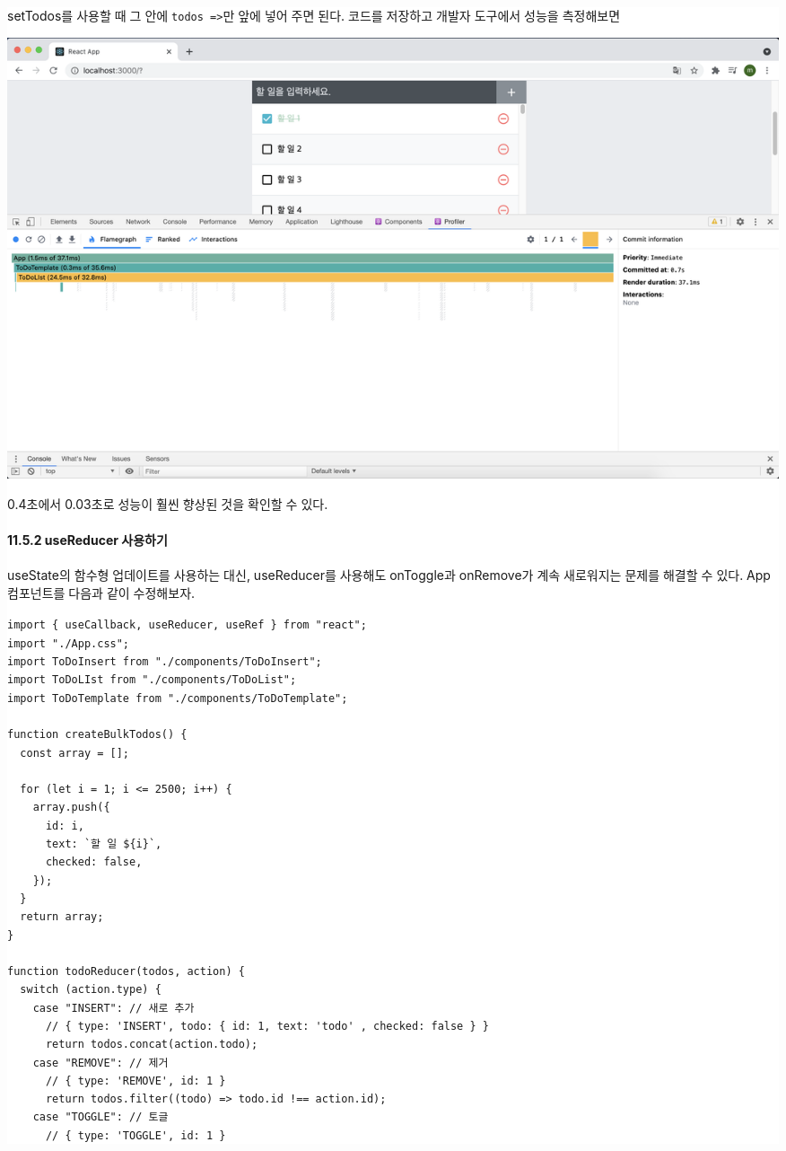 setTodos를 사용할 때 그 안에 `todos =>`만 앞에 넣어 주면 된다. 코드를 저장하고 개발자 도구에서 성능을 측정해보면 

<img src="./images/11_05.png" />

0.4초에서 0.03초로 성능이 훨씬 향상된 것을 확인할 수 있다.

#### 11.5.2 useReducer 사용하기

useState의 함수형 업데이트를 사용하는 대신, useReducer를 사용해도 onToggle과 onRemove가 계속 새로워지는 문제를 해결할 수 있다. App 컴포넌트를 다음과 같이 수정해보자.

```react
import { useCallback, useReducer, useRef } from "react";
import "./App.css";
import ToDoInsert from "./components/ToDoInsert";
import ToDoLIst from "./components/ToDoList";
import ToDoTemplate from "./components/ToDoTemplate";

function createBulkTodos() {
  const array = [];

  for (let i = 1; i <= 2500; i++) {
    array.push({
      id: i,
      text: `할 일 ${i}`,
      checked: false,
    });
  }
  return array;
}

function todoReducer(todos, action) {
  switch (action.type) {
    case "INSERT": // 새로 추가
      // { type: 'INSERT', todo: { id: 1, text: 'todo' , checked: false } }
      return todos.concat(action.todo);
    case "REMOVE": // 제거
      // { type: 'REMOVE', id: 1 }
      return todos.filter((todo) => todo.id !== action.id);
    case "TOGGLE": // 토글
      // { type: 'TOGGLE', id: 1 }
```